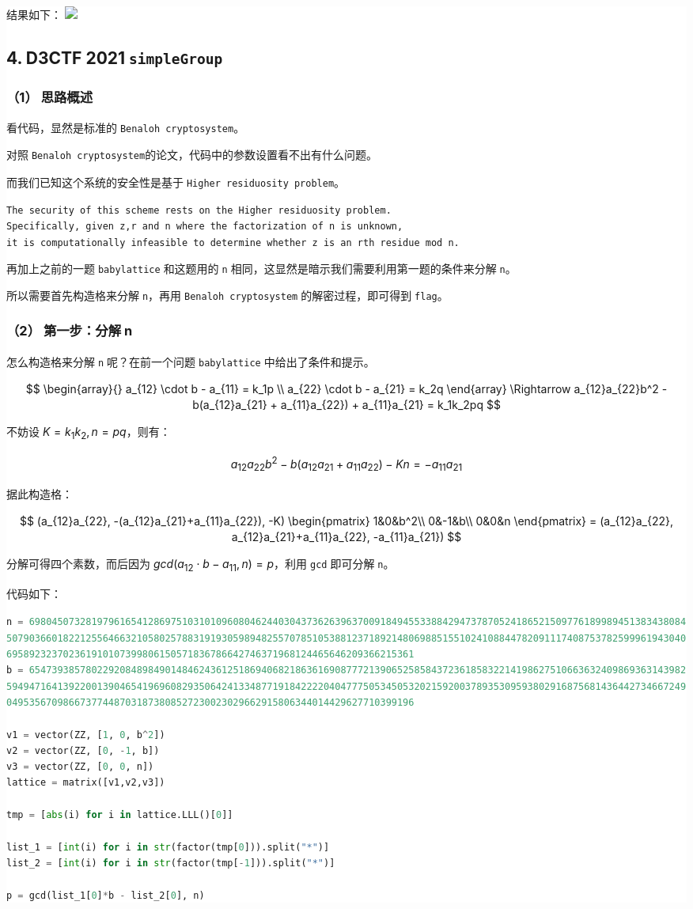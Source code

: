 结果如下：
![](https://codimd.s3.shivering-isles.com/demo/uploads/upload_f8ed59cd4ff0be41ed31cbef91fb742c.png)


## 4. D3CTF 2021 `simpleGroup`
### （1） 思路概述
看代码，显然是标准的 `Benaloh cryptosystem`。

对照 `Benaloh cryptosystem`的论文，代码中的参数设置看不出有什么问题。

而我们已知这个系统的安全性是基于 `Higher residuosity problem`。

```
The security of this scheme rests on the Higher residuosity problem.
Specifically, given z,r and n where the factorization of n is unknown, 
it is computationally infeasible to determine whether z is an rth residue mod n.
```

再加上之前的一题 `babylattice` 和这题用的 `n` 相同，这显然是暗示我们需要利用第一题的条件来分解 `n`。

所以需要首先构造格来分解 `n`，再用 `Benaloh cryptosystem` 的解密过程，即可得到 `flag`。

### （2） 第一步：分解 n
怎么构造格来分解 `n` 呢？在前一个问题 `babylattice` 中给出了条件和提示。

$$
\begin{array}{} a_{12} \cdot b - a_{11} = k_1p \\ a_{22} \cdot b - a_{21} = k_2q \end{array} \Rightarrow a_{12}a_{22}b^2 - b(a_{12}a_{21} + a_{11}a_{22}) + a_{11}a_{21} = k_1k_2pq
$$

不妨设 $K = k_1k_2,n = pq$，则有：

$$
a_{12}a_{22}b^2 - b(a_{12}a_{21} + a_{11}a_{22}) - Kn = -a_{11}a_{21}
$$

据此构造格：

$$
(a_{12}a_{22}, -(a_{12}a_{21}+a_{11}a_{22}), -K) \begin{pmatrix} 1&0&b^2\\ 0&-1&b\\ 0&0&n \end{pmatrix} = (a_{12}a_{22}, a_{12}a_{21}+a_{11}a_{22}, -a_{11}a_{21})
$$

分解可得四个素数，而后因为 $gcd(a_{12} \cdot b - a_{11} , n) = p$，利用 `gcd` 即可分解 `n`。

代码如下：

```python
n = 69804507328197961654128697510310109608046244030437362639637009184945533884294737870524186521509776189989451383438084507903660182212556466321058025788319193059894825570785105388123718921480698851551024108844782091117408753782599961943040695892323702361910107399806150571836786642746371968124465646209366215361
b = 65473938578022920848984901484624361251869406821863616908777213906525858437236185832214198627510663632409869363143982594947164139220013904654196960829350642413348771918422220404777505345053202159200378935309593802916875681436442734667249049535670986673774487031873808527230023029662915806344014429627710399196

v1 = vector(ZZ, [1, 0, b^2])
v2 = vector(ZZ, [0, -1, b])
v3 = vector(ZZ, [0, 0, n])
lattice = matrix([v1,v2,v3])

tmp = [abs(i) for i in lattice.LLL()[0]]

list_1 = [int(i) for i in str(factor(tmp[0])).split("*")]
list_2 = [int(i) for i in str(factor(tmp[-1])).split("*")]

p = gcd(list_1[0]*b - list_2[0], n)
```